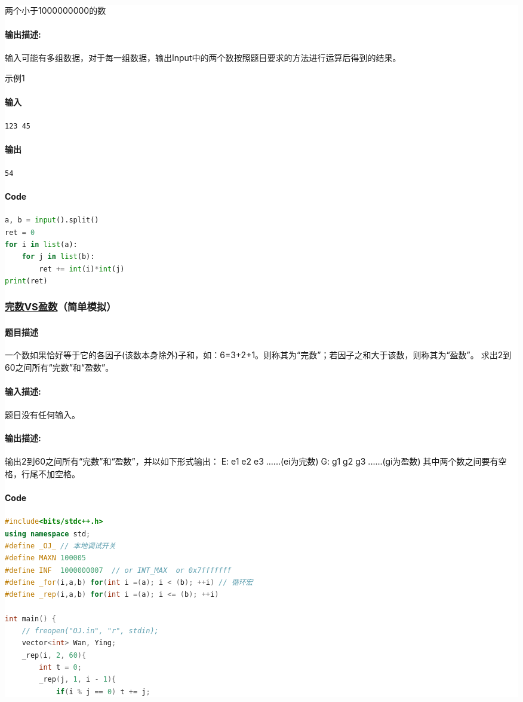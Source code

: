 两个小于1000000000的数

#### 输出描述:

输入可能有多组数据，对于每一组数据，输出Input中的两个数按照题目要求的方法进行运算后得到的结果。

示例1

#### 输入

```
123 45
```

#### 输出

```
54
```

#### Code

```python
a, b = input().split()
ret = 0
for i in list(a):
    for j in list(b):
        ret += int(i)*int(j)
print(ret)
```

### [完数VS盈数](https://www.nowcoder.com/practice/ccc3d1e78014486fb7eed3c50e05c99d?tpId=60&tqId=29492&tPage=1&ru=%2Fkaoyan%2Fretest%2F1001&qru=%2Fta%2Ftsing-kaoyan%2Fquestion-ranking)（简单模拟）

#### 题目描述

一个数如果恰好等于它的各因子(该数本身除外)子和，如：6=3+2+1。则称其为“完数”；若因子之和大于该数，则称其为“盈数”。 求出2到60之间所有“完数”和“盈数”。

#### 输入描述:

题目没有任何输入。

#### 输出描述:

输出2到60之间所有“完数”和“盈数”，并以如下形式输出：
E: e1 e2 e3 ......(ei为完数)
G: g1 g2 g3 ......(gi为盈数)
其中两个数之间要有空格，行尾不加空格。

#### Code

```c++
#include<bits/stdc++.h>
using namespace std;
#define _OJ_ // 本地调试开关
#define MAXN 100005
#define INF  1000000007  // or INT_MAX  or 0x7fffffff
#define _for(i,a,b) for(int i =(a); i < (b); ++i) // 循环宏
#define _rep(i,a,b) for(int i =(a); i <= (b); ++i)

int main() {
    // freopen("OJ.in", "r", stdin);
    vector<int> Wan, Ying;
    _rep(i, 2, 60){
        int t = 0;
        _rep(j, 1, i - 1){
            if(i % j == 0) t += j;
```